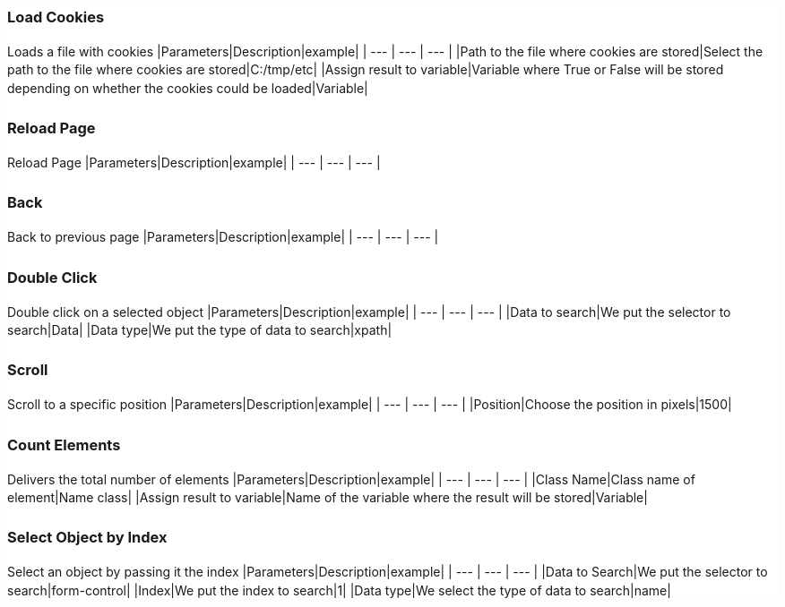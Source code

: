 ### Load Cookies
  
Loads a file with cookies
|Parameters|Description|example|
| --- | --- | --- |
|Path to the file where cookies are stored|Select the path to the file where cookies are stored|C:/tmp/etc|
|Assign result to variable|Variable where True or False will be stored depending on whether the cookies could be loaded|Variable|

### Reload Page
  
Reload Page
|Parameters|Description|example|
| --- | --- | --- |

### Back
  
Back to previous page
|Parameters|Description|example|
| --- | --- | --- |

### Double Click
  
Double click on a selected object
|Parameters|Description|example|
| --- | --- | --- |
|Data to search|We put the selector to search|Data|
|Data type|We put the type of data to search|xpath|

### Scroll
  
Scroll to a specific position
|Parameters|Description|example|
| --- | --- | --- |
|Position|Choose the position in pixels|1500|

### Count Elements
  
Delivers the total number of elements
|Parameters|Description|example|
| --- | --- | --- |
|Class Name|Class name of element|Name class|
|Assign result to variable|Name of the variable where the result will be stored|Variable|

### Select Object by Index
  
Select an object by passing it the index
|Parameters|Description|example|
| --- | --- | --- |
|Data to Search|We put the selector to search|form-control|
|Index|We put the index to search|1|
|Data type|We select the type of data to search|name|
